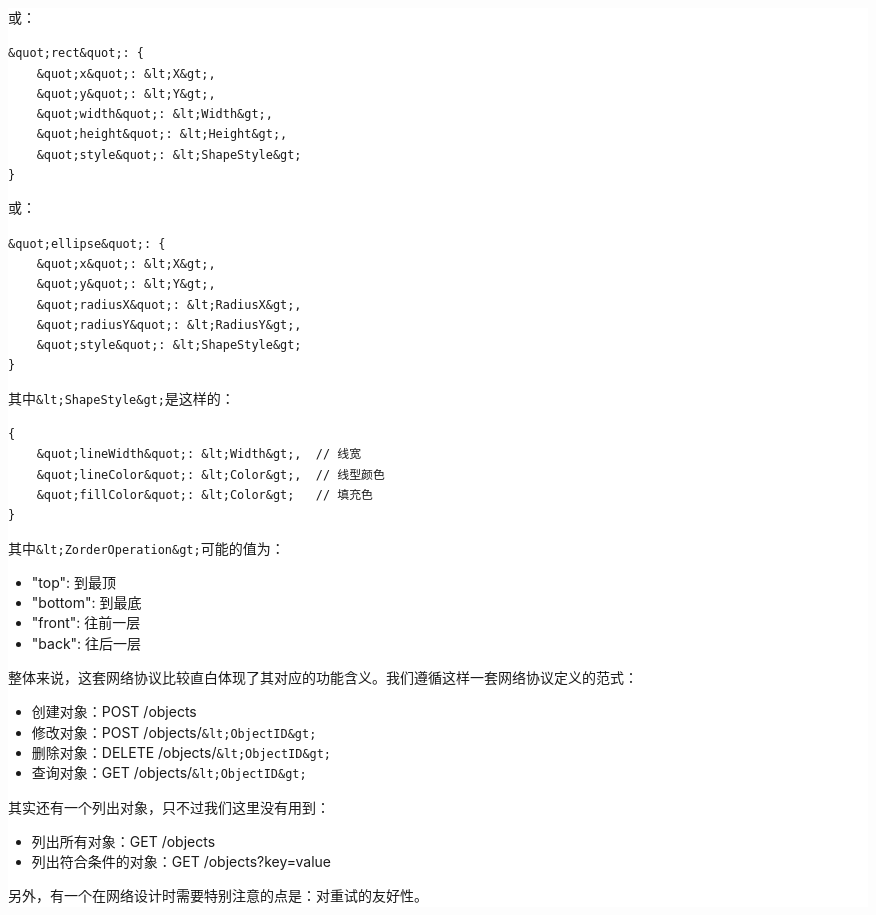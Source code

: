 或：

```
&quot;rect&quot;: {
    &quot;x&quot;: &lt;X&gt;,
    &quot;y&quot;: &lt;Y&gt;,
    &quot;width&quot;: &lt;Width&gt;,
    &quot;height&quot;: &lt;Height&gt;,
    &quot;style&quot;: &lt;ShapeStyle&gt;
}

```

或：

```
&quot;ellipse&quot;: {
    &quot;x&quot;: &lt;X&gt;,
    &quot;y&quot;: &lt;Y&gt;,
    &quot;radiusX&quot;: &lt;RadiusX&gt;,
    &quot;radiusY&quot;: &lt;RadiusY&gt;,
    &quot;style&quot;: &lt;ShapeStyle&gt;
}

```

其中`&lt;ShapeStyle&gt;`是这样的：

```
{
    &quot;lineWidth&quot;: &lt;Width&gt;,  // 线宽
    &quot;lineColor&quot;: &lt;Color&gt;,  // 线型颜色
    &quot;fillColor&quot;: &lt;Color&gt;   // 填充色
}

```

其中`&lt;ZorderOperation&gt;`可能的值为：

- "top": 到最顶
- "bottom": 到最底
- "front": 往前一层
- "back": 往后一层

整体来说，这套网络协议比较直白体现了其对应的功能含义。我们遵循这样一套网络协议定义的范式：

- 创建对象：POST /objects
- 修改对象：POST /objects/`&lt;ObjectID&gt;`
- 删除对象：DELETE /objects/`&lt;ObjectID&gt;`
- 查询对象：GET /objects/`&lt;ObjectID&gt;`

其实还有一个列出对象，只不过我们这里没有用到：

- 列出所有对象：GET /objects
- 列出符合条件的对象：GET /objects?key=value

另外，有一个在网络设计时需要特别注意的点是：对重试的友好性。
